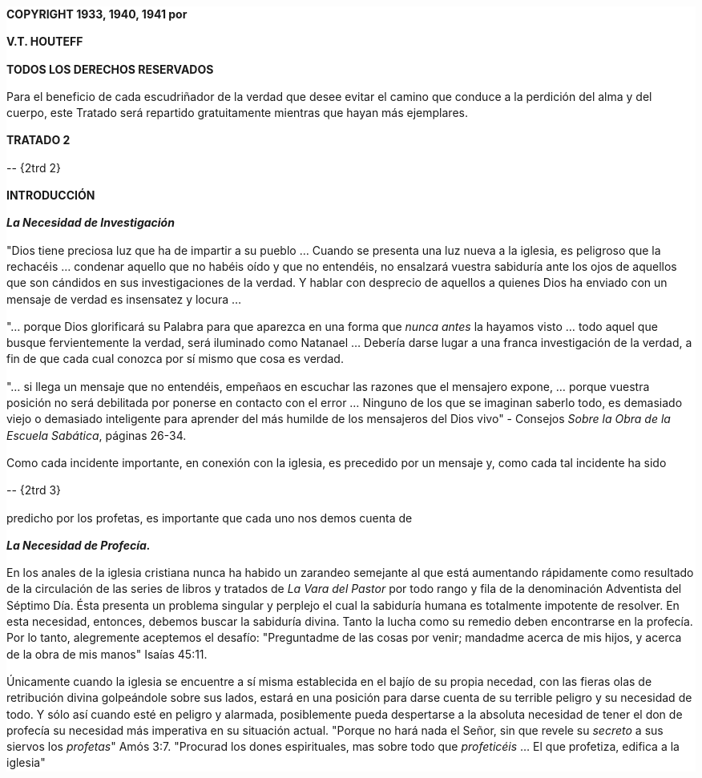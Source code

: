 **COPYRIGHT 1933, 1940, 1941 por**

**V.T. HOUTEFF**

**TODOS LOS DERECHOS RESERVADOS**

Para el beneficio de cada escudriñador de la verdad que desee evitar el camino que conduce a la perdición del alma y del cuerpo, este Tratado será repartido gratuitamente mientras que hayan más ejemplares.

**TRATADO 2**

 -- {2trd 2}   
  
  **INTRODUCCIÓN**

**_La Necesidad de Investigación_**

"Dios tiene preciosa luz que ha de impartir a su pueblo … Cuando se presenta una luz nueva a la iglesia, es peligroso que la rechacéis … condenar aquello que no habéis oído y que no entendéis, no ensalzará vuestra sabiduría ante los ojos de aquellos que son cándidos en sus investigaciones de la verdad. Y hablar con desprecio de aquellos a quienes Dios ha enviado con un mensaje de verdad es insensatez y locura …

"… porque Dios glorificará su Palabra para que aparezca en una forma que _nunca antes_ la hayamos visto … todo aquel que busque fervientemente la verdad, será iluminado como Natanael … Debería darse lugar a una franca investigación de la verdad, a fin de que cada cual conozca por sí mismo que cosa es verdad.

"… si llega un mensaje que no entendéis, empeñaos en escuchar las razones que el mensajero expone, … porque vuestra posición no será debilitada por ponerse en contacto con el error … Ninguno de los que se imaginan saberlo todo, es demasiado viejo o demasiado inteligente para aprender del más humilde de los mensajeros del Dios vivo" - Consejos _Sobre la Obra de la Escuela Sabática_, páginas 26-34.

Como cada incidente importante, en conexión con la iglesia, es precedido por un mensaje y, como cada tal incidente ha sido

 -- {2trd 3}   
  
  predicho por los profetas, es importante que cada uno nos demos cuenta de

**_La Necesidad de Profecía._**

En los anales de la iglesia cristiana nunca ha habido un zarandeo semejante al que está aumentando rápidamente como resultado de la circulación de las series de libros y tratados de _La Vara del Pastor_ por todo rango y fila de la denominación Adventista del Séptimo Día. Ésta presenta un problema singular y perplejo el cual la sabiduría humana es totalmente impotente de resolver. En esta necesidad, entonces, debemos buscar la sabiduría divina. Tanto la lucha como su remedio deben encontrarse en la profecía. Por lo tanto, alegremente aceptemos el desafío: "Preguntadme de las cosas por venir; mandadme acerca de mis hijos, y acerca de la obra de mis manos" Isaías 45:11.

Únicamente cuando la iglesia se encuentre a sí misma establecida en el bajío de su propia necedad, con las fieras olas de retribución divina golpeándole sobre sus lados, estará en una posición para darse cuenta de su terrible peligro y su necesidad de todo. Y sólo así cuando esté en peligro y alarmada, posiblemente pueda despertarse a la absoluta necesidad de tener el don de profecía su necesidad más imperativa en su situación actual. "Porque no hará nada el Señor, sin que revele su _secreto_ a sus siervos los _profetas_" Amós 3:7. "Procurad los dones espirituales, mas sobre todo que _profeticéis_ … El que profetiza, edifica a la iglesia"
